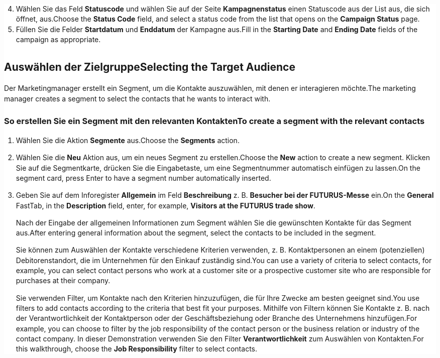 4.  <span data-ttu-id="c6d24-145">Wählen Sie das Feld **Statuscode** und wählen Sie auf der Seite **Kampagnenstatus** einen Statuscode aus der List aus, die sich öffnet, aus.</span><span class="sxs-lookup"><span data-stu-id="c6d24-145">Choose the **Status Code** field, and select a status code from the list that opens on the **Campaign Status** page.</span></span>  
5.  <span data-ttu-id="c6d24-146">Füllen Sie die Felder **Startdatum** und **Enddatum** der Kampagne aus.</span><span class="sxs-lookup"><span data-stu-id="c6d24-146">Fill in the **Starting Date** and **Ending Date** fields of the campaign as appropriate.</span></span>  

## <a name="selecting-the-target-audience"></a><span data-ttu-id="c6d24-147">Auswählen der Zielgruppe</span><span class="sxs-lookup"><span data-stu-id="c6d24-147">Selecting the Target Audience</span></span>  
 <span data-ttu-id="c6d24-148">Der Marketingmanager erstellt ein Segment, um die Kontakte auszuwählen, mit denen er interagieren möchte.</span><span class="sxs-lookup"><span data-stu-id="c6d24-148">The marketing manager creates a segment to select the contacts that he wants to interact with.</span></span>  

### <a name="to-create-a-segment-with-the-relevant-contacts"></a><span data-ttu-id="c6d24-149">So erstellen Sie ein Segment mit den relevanten Kontakten</span><span class="sxs-lookup"><span data-stu-id="c6d24-149">To create a segment with the relevant contacts</span></span>  

1.  <span data-ttu-id="c6d24-150">Wählen Sie die Aktion **Segmente** aus.</span><span class="sxs-lookup"><span data-stu-id="c6d24-150">Choose the **Segments** action.</span></span>  
2.  <span data-ttu-id="c6d24-151">Wählen Sie die **Neu** Aktion aus, um ein neues Segment zu erstellen.</span><span class="sxs-lookup"><span data-stu-id="c6d24-151">Choose the **New** action to create a new segment.</span></span> <span data-ttu-id="c6d24-152">Klicken Sie auf die Segmentkarte, drücken Sie die Eingabetaste, um eine Segmentnummer automatisch einfügen zu lassen.</span><span class="sxs-lookup"><span data-stu-id="c6d24-152">On the segment card, press Enter to have a segment number automatically inserted.</span></span>  
3.  <span data-ttu-id="c6d24-153">Geben Sie auf dem Inforegister **Allgemein** im Feld **Beschreibung** z. B. **Besucher bei der FUTURUS-Messe** ein.</span><span class="sxs-lookup"><span data-stu-id="c6d24-153">On the **General** FastTab, in the **Description** field, enter, for example, **Visitors at the FUTURUS trade show**.</span></span>  

     <span data-ttu-id="c6d24-154">Nach der Eingabe der allgemeinen Informationen zum Segment wählen Sie die gewünschten Kontakte für das Segment aus.</span><span class="sxs-lookup"><span data-stu-id="c6d24-154">After entering general information about the segment, select the contacts to be included in the segment.</span></span>  

     <span data-ttu-id="c6d24-155">Sie können zum Auswählen der Kontakte verschiedene Kriterien verwenden, z. B. Kontaktpersonen an einem (potenziellen) Debitorenstandort, die im Unternehmen für den Einkauf zuständig sind.</span><span class="sxs-lookup"><span data-stu-id="c6d24-155">You can use a variety of criteria to select contacts, for example, you can select contact persons who work at a customer site or a prospective customer site who are responsible for purchases at their company.</span></span>  

     <span data-ttu-id="c6d24-156">Sie verwenden Filter, um Kontakte nach den Kriterien hinzuzufügen, die für Ihre Zwecke am besten geeignet sind.</span><span class="sxs-lookup"><span data-stu-id="c6d24-156">You use filters to add contacts according to the criteria that best fit your purposes.</span></span> <span data-ttu-id="c6d24-157">Mithilfe von Filtern können Sie Kontakte z. B. nach der Verantwortlichkeit der Kontaktperson oder der Geschäftsbeziehung oder Branche des Unternehmens hinzufügen.</span><span class="sxs-lookup"><span data-stu-id="c6d24-157">For example, you can choose to filter by the job responsibility of the contact person or the business relation or industry of the contact company.</span></span> <span data-ttu-id="c6d24-158">In dieser Demonstration verwenden Sie den Filter **Verantwortlichkeit** zum Auswählen von Kontakten.</span><span class="sxs-lookup"><span data-stu-id="c6d24-158">For this walkthrough, choose the **Job Responsibility** filter to select contacts.</span></span>  
